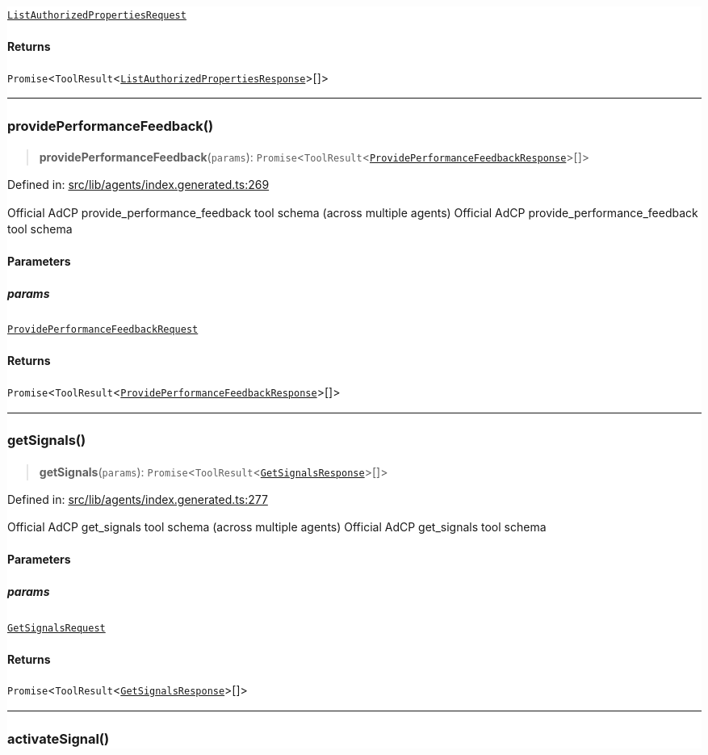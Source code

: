 [`ListAuthorizedPropertiesRequest`](../interfaces/ListAuthorizedPropertiesRequest.md)

#### Returns

`Promise`\<`ToolResult`\<[`ListAuthorizedPropertiesResponse`](../interfaces/ListAuthorizedPropertiesResponse.md)\>[]\>

***

### providePerformanceFeedback()

> **providePerformanceFeedback**(`params`): `Promise`\<`ToolResult`\<[`ProvidePerformanceFeedbackResponse`](../interfaces/ProvidePerformanceFeedbackResponse.md)\>[]\>

Defined in: [src/lib/agents/index.generated.ts:269](https://github.com/adcontextprotocol/adcp-client/blob/e8953d756e5ce5fafa76c5e8fa2f0316f0da0998/src/lib/agents/index.generated.ts#L269)

Official AdCP provide_performance_feedback tool schema (across multiple agents)
Official AdCP provide_performance_feedback tool schema

#### Parameters

##### params

[`ProvidePerformanceFeedbackRequest`](../interfaces/ProvidePerformanceFeedbackRequest.md)

#### Returns

`Promise`\<`ToolResult`\<[`ProvidePerformanceFeedbackResponse`](../interfaces/ProvidePerformanceFeedbackResponse.md)\>[]\>

***

### getSignals()

> **getSignals**(`params`): `Promise`\<`ToolResult`\<[`GetSignalsResponse`](../interfaces/GetSignalsResponse.md)\>[]\>

Defined in: [src/lib/agents/index.generated.ts:277](https://github.com/adcontextprotocol/adcp-client/blob/e8953d756e5ce5fafa76c5e8fa2f0316f0da0998/src/lib/agents/index.generated.ts#L277)

Official AdCP get_signals tool schema (across multiple agents)
Official AdCP get_signals tool schema

#### Parameters

##### params

[`GetSignalsRequest`](../interfaces/GetSignalsRequest.md)

#### Returns

`Promise`\<`ToolResult`\<[`GetSignalsResponse`](../interfaces/GetSignalsResponse.md)\>[]\>

***

### activateSignal()

